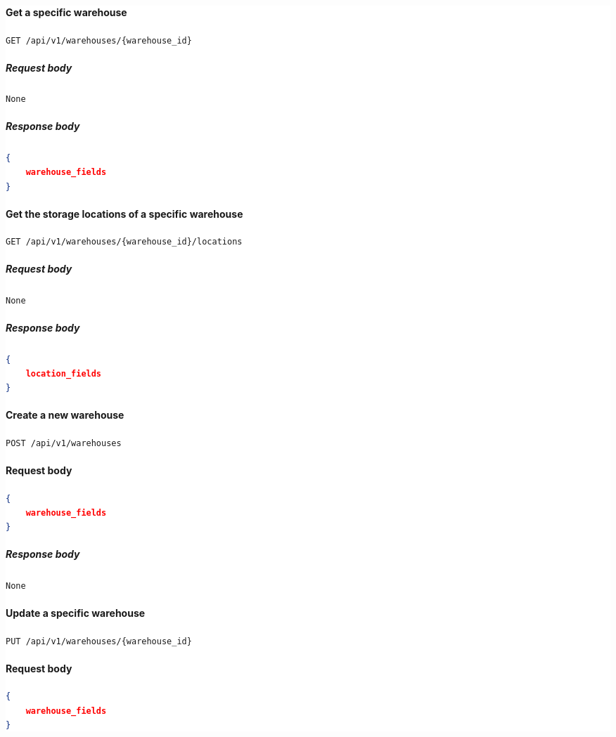 #### Get a specific warehouse

`GET /api/v1/warehouses/{warehouse_id}`

##### Request body

`None`

##### Response body

```json
{
    warehouse_fields
}
```

#### Get the storage locations of a specific warehouse

`GET /api/v1/warehouses/{warehouse_id}/locations`

##### Request body

`None`

##### Response body

```json
{
    location_fields
}
```

#### Create a new warehouse

`POST /api/v1/warehouses`

#### Request body

```json
{
    warehouse_fields
}
```

##### Response body

`None`

#### Update a specific warehouse

`PUT /api/v1/warehouses/{warehouse_id}`

#### Request body

```json
{
    warehouse_fields
}
```
